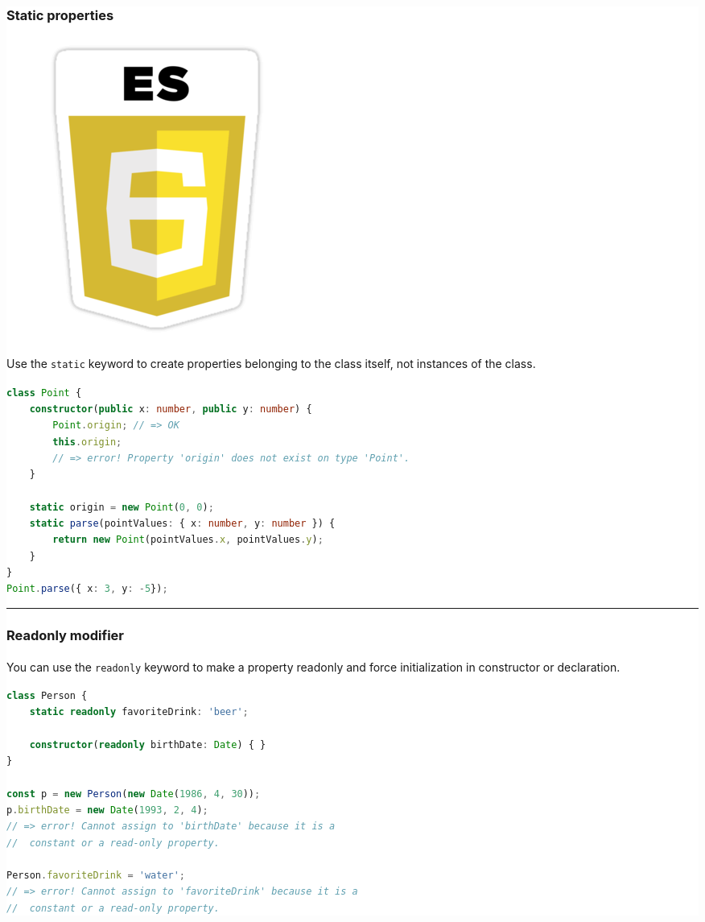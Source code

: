 
### Static properties

![es6](resources/es6.png) 

Use the `static` keyword to create properties belonging to the class itself, not instances of the class.

```typescript
class Point {
    constructor(public x: number, public y: number) {
        Point.origin; // => OK
        this.origin;
        // => error! Property 'origin' does not exist on type 'Point'.
    }

    static origin = new Point(0, 0);
    static parse(pointValues: { x: number, y: number }) {
        return new Point(pointValues.x, pointValues.y);
    }
}
Point.parse({ x: 3, y: -5});
```

---

### Readonly modifier

You can use the `readonly` keyword to make a property readonly and force initialization in constructor or declaration.

```typescript
class Person {
    static readonly favoriteDrink: 'beer';

    constructor(readonly birthDate: Date) { }
}

const p = new Person(new Date(1986, 4, 30));
p.birthDate = new Date(1993, 2, 4);
// => error! Cannot assign to 'birthDate' because it is a
//  constant or a read-only property.

Person.favoriteDrink = 'water';
// => error! Cannot assign to 'favoriteDrink' because it is a
//  constant or a read-only property.
```